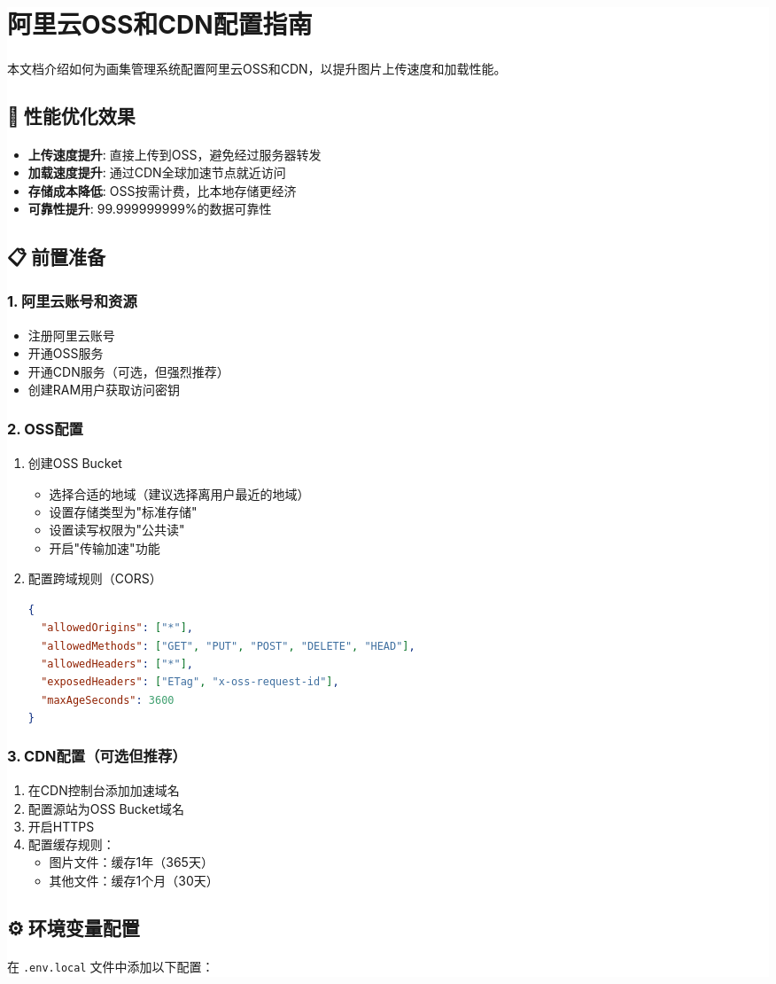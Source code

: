  # 阿里云OSS和CDN配置指南

本文档介绍如何为画集管理系统配置阿里云OSS和CDN，以提升图片上传速度和加载性能。

## 🚀 性能优化效果

- **上传速度提升**: 直接上传到OSS，避免经过服务器转发
- **加载速度提升**: 通过CDN全球加速节点就近访问
- **存储成本降低**: OSS按需计费，比本地存储更经济
- **可靠性提升**: 99.999999999%的数据可靠性

## 📋 前置准备

### 1. 阿里云账号和资源
- 注册阿里云账号
- 开通OSS服务
- 开通CDN服务（可选，但强烈推荐）
- 创建RAM用户获取访问密钥

### 2. OSS配置
1. 创建OSS Bucket
   - 选择合适的地域（建议选择离用户最近的地域）
   - 设置存储类型为"标准存储"
   - 设置读写权限为"公共读"
   - 开启"传输加速"功能

2. 配置跨域规则（CORS）
   ```json
   {
     "allowedOrigins": ["*"],
     "allowedMethods": ["GET", "PUT", "POST", "DELETE", "HEAD"],
     "allowedHeaders": ["*"],
     "exposedHeaders": ["ETag", "x-oss-request-id"],
     "maxAgeSeconds": 3600
   }
   ```

### 3. CDN配置（可选但推荐）
1. 在CDN控制台添加加速域名
2. 配置源站为OSS Bucket域名
3. 开启HTTPS
4. 配置缓存规则：
   - 图片文件：缓存1年（365天）
   - 其他文件：缓存1个月（30天）

## ⚙️ 环境变量配置

在 `.env.local` 文件中添加以下配置：
